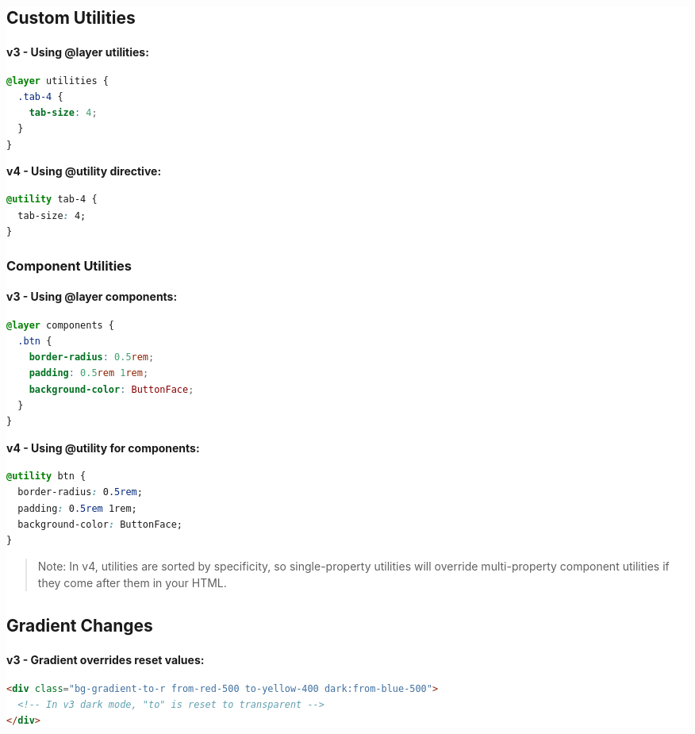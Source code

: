 ## Custom Utilities

**v3 - Using @layer utilities:**

```css
@layer utilities {
  .tab-4 {
    tab-size: 4;
  }
}
```

**v4 - Using @utility directive:**

```css
@utility tab-4 {
  tab-size: 4;
}
```

### Component Utilities

**v3 - Using @layer components:**

```css
@layer components {
  .btn {
    border-radius: 0.5rem;
    padding: 0.5rem 1rem;
    background-color: ButtonFace;
  }
}
```

**v4 - Using @utility for components:**

```css
@utility btn {
  border-radius: 0.5rem;
  padding: 0.5rem 1rem;
  background-color: ButtonFace;
}
```

> Note: In v4, utilities are sorted by specificity, so single-property utilities will override multi-property component utilities if they come after them in your HTML.

## Gradient Changes

**v3 - Gradient overrides reset values:**

```html
<div class="bg-gradient-to-r from-red-500 to-yellow-400 dark:from-blue-500">
  <!-- In v3 dark mode, "to" is reset to transparent -->
</div>
```
